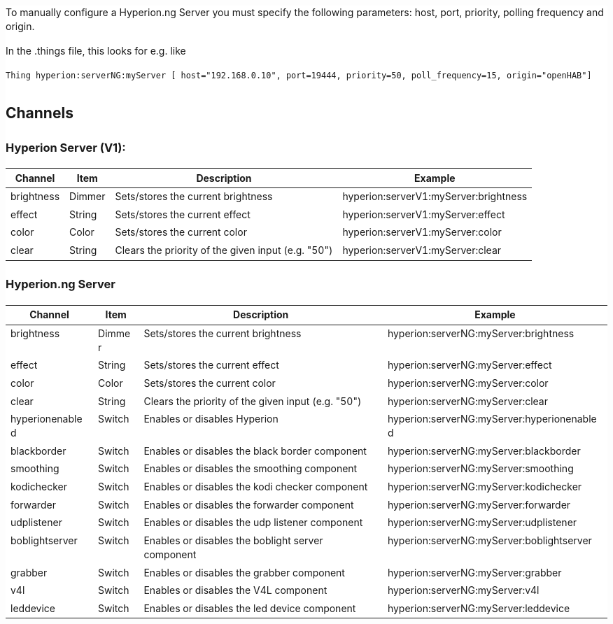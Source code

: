 To manually configure a Hyperion.ng Server you must specify the following parameters: host, port, priority, polling frequency and origin.
 
In the .things file, this looks for e.g. like

```
Thing hyperion:serverNG:myServer [ host="192.168.0.10", port=19444, priority=50, poll_frequency=15, origin="openHAB"]
```

## Channels

### Hyperion Server (V1):

| Channel    | Item   | Description                                        | Example                               |
|------------|--------|----------------------------------------------------|---------------------------------------|
| brightness | Dimmer | Sets/stores the current brightness                 | hyperion:serverV1:myServer:brightness |
| effect     | String | Sets/stores the current effect                     | hyperion:serverV1:myServer:effect     |
| color      | Color  | Sets/stores the current color                      | hyperion:serverV1:myServer:color      |
| clear      | String | Clears the priority of the given input (e.g. "50") | hyperion:serverV1:myServer:clear      |

### Hyperion.ng Server

| Channel         | Item   | Description                                        | Example                                    |
|-----------------|--------|----------------------------------------------------|--------------------------------------------|
| brightness      | Dimmer | Sets/stores the current brightness                 | hyperion:serverNG:myServer:brightness      |
| effect          | String | Sets/stores the current effect                     | hyperion:serverNG:myServer:effect          |
| color           | Color  | Sets/stores the current color                      | hyperion:serverNG:myServer:color           |
| clear           | String | Clears the priority of the given input (e.g. "50") | hyperion:serverNG:myServer:clear           |
| hyperionenabled | Switch | Enables or disables Hyperion                       | hyperion:serverNG:myServer:hyperionenabled |
| blackborder     | Switch | Enables or disables the black border component     | hyperion:serverNG:myServer:blackborder     |
| smoothing       | Switch | Enables or disables the smoothing component        | hyperion:serverNG:myServer:smoothing       |
| kodichecker     | Switch | Enables or disables the kodi checker component     | hyperion:serverNG:myServer:kodichecker     |
| forwarder       | Switch | Enables or disables the forwarder component        | hyperion:serverNG:myServer:forwarder       |
| udplistener     | Switch | Enables or disables the udp listener component     | hyperion:serverNG:myServer:udplistener     |
| boblightserver  | Switch | Enables or disables the boblight server component  | hyperion:serverNG:myServer:boblightserver  |
| grabber         | Switch | Enables or disables the grabber component          | hyperion:serverNG:myServer:grabber         |
| v4l             | Switch | Enables or disables the V4L component              | hyperion:serverNG:myServer:v4l             |
| leddevice       | Switch | Enables or disables the led device component       | hyperion:serverNG:myServer:leddevice       |
